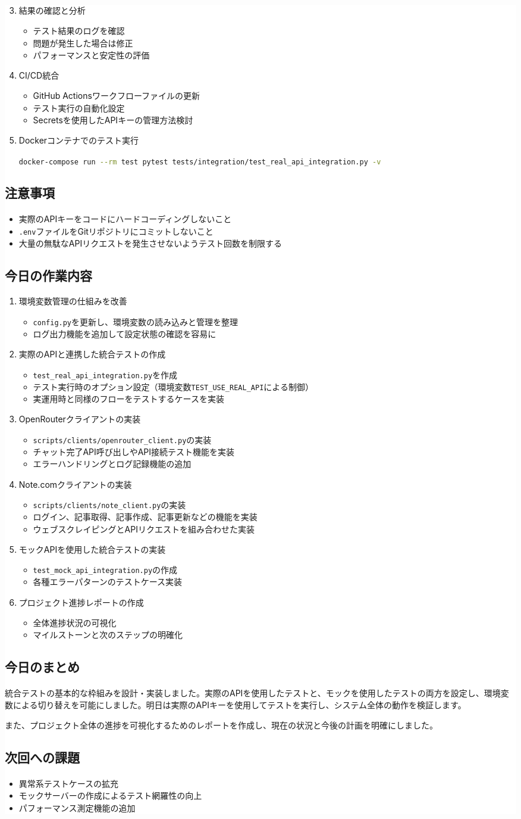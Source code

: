 3. 結果の確認と分析
   - テスト結果のログを確認
   - 問題が発生した場合は修正
   - パフォーマンスと安定性の評価

4. CI/CD統合
   - GitHub Actionsワークフローファイルの更新
   - テスト実行の自動化設定
   - Secretsを使用したAPIキーの管理方法検討

5. Dockerコンテナでのテスト実行
   ```bash
   docker-compose run --rm test pytest tests/integration/test_real_api_integration.py -v
   ```

## 注意事項

- 実際のAPIキーをコードにハードコーディングしないこと
- `.env`ファイルをGitリポジトリにコミットしないこと
- 大量の無駄なAPIリクエストを発生させないようテスト回数を制限する

## 今日の作業内容

1. 環境変数管理の仕組みを改善
   - `config.py`を更新し、環境変数の読み込みと管理を整理
   - ログ出力機能を追加して設定状態の確認を容易に

2. 実際のAPIと連携した統合テストの作成
   - `test_real_api_integration.py`を作成
   - テスト実行時のオプション設定（環境変数`TEST_USE_REAL_API`による制御）
   - 実運用時と同様のフローをテストするケースを実装

3. OpenRouterクライアントの実装
   - `scripts/clients/openrouter_client.py`の実装
   - チャット完了API呼び出しやAPI接続テスト機能を実装
   - エラーハンドリングとログ記録機能の追加

4. Note.comクライアントの実装
   - `scripts/clients/note_client.py`の実装
   - ログイン、記事取得、記事作成、記事更新などの機能を実装
   - ウェブスクレイピングとAPIリクエストを組み合わせた実装

5. モックAPIを使用した統合テストの実装
   - `test_mock_api_integration.py`の作成
   - 各種エラーパターンのテストケース実装

6. プロジェクト進捗レポートの作成
   - 全体進捗状況の可視化
   - マイルストーンと次のステップの明確化

## 今日のまとめ

統合テストの基本的な枠組みを設計・実装しました。実際のAPIを使用したテストと、モックを使用したテストの両方を設定し、環境変数による切り替えを可能にしました。明日は実際のAPIキーを使用してテストを実行し、システム全体の動作を検証します。

また、プロジェクト全体の進捗を可視化するためのレポートを作成し、現在の状況と今後の計画を明確にしました。

## 次回への課題

- 異常系テストケースの拡充
- モックサーバーの作成によるテスト網羅性の向上
- パフォーマンス測定機能の追加 